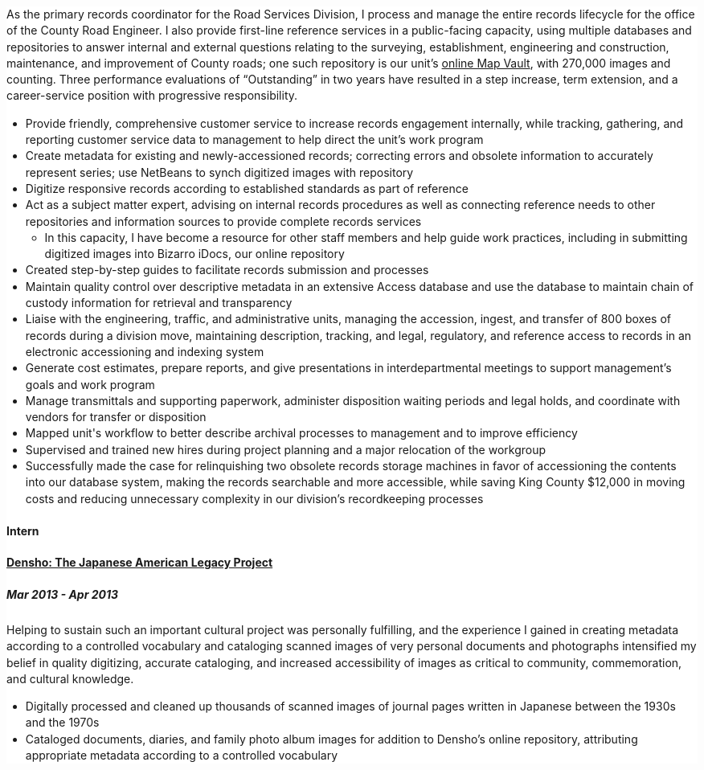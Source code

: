 As the primary records coordinator for the Road Services Division, I process and manage the entire records lifecycle for the office of the County Road Engineer. I also provide first-line reference services in a public-facing capacity, using multiple databases and repositories to answer internal and external questions relating to the surveying, establishment, engineering and construction, maintenance, and improvement of County roads; one such repository is our unit’s [online Map Vault](http://www.kingcounty.gov/mapvault "Search for maps"), with 270,000 images and counting. Three performance evaluations of “Outstanding” in two years have resulted in a step increase, term extension, and a career-service position with progressive responsibility.

* Provide friendly, comprehensive customer service to increase records engagement internally, while tracking, gathering, and reporting customer service data to management to help direct the unit’s work program  
* Create metadata for existing and newly-accessioned records; correcting errors and obsolete information to accurately represent series; use NetBeans to synch digitized images with repository  
* Digitize responsive records according to established standards as part of reference  
* Act as a subject matter expert, advising on internal records procedures as well as connecting reference needs to other repositories and information sources to provide complete records services  
    * In this capacity, I have become a resource for other staff members and help guide work practices, including in submitting digitized images into Bizarro iDocs, our online repository  
* Created step-by-step guides to facilitate records submission and processes  
* Maintain quality control over descriptive metadata in an extensive Access database and use the database to maintain chain of custody information for retrieval and transparency  
* Liaise with the engineering, traffic, and administrative units, managing the accession, ingest, and transfer of 800 boxes of records during a division move, maintaining description, tracking, and legal, regulatory, and reference access to records in an electronic accessioning and indexing system  
* Generate cost estimates, prepare reports, and give presentations in interdepartmental meetings to support management’s goals and work program  
* Manage transmittals and supporting paperwork, administer disposition waiting periods and legal holds, and coordinate with vendors for transfer or disposition  
* Mapped unit's workflow to better describe archival processes to management and to improve efficiency
* Supervised and trained new hires during project planning and a major relocation of the workgroup  
* Successfully made the case for relinquishing two obsolete records storage machines in favor of accessioning the contents into our database system, making the records searchable and more accessible, while saving King County $12,000 in moving costs and reducing unnecessary complexity in our division’s recordkeeping processes  



#### Intern
#### [Densho: The Japanese American Legacy Project](http://www.densho.org)
##### Mar 2013 - Apr 2013

Helping to sustain such an important cultural project was personally fulfilling, and the experience I gained in creating metadata according to a controlled vocabulary and cataloging scanned images of very personal documents and photographs intensified my belief in quality digitizing, accurate cataloging, and increased accessibility of images as critical to community, commemoration, and cultural knowledge.

* Digitally processed and cleaned up thousands of scanned images of journal pages written in Japanese between the 1930s and the 1970s  
* Cataloged documents, diaries, and family photo album images for addition to Densho’s online repository, attributing appropriate metadata according to a controlled vocabulary  
